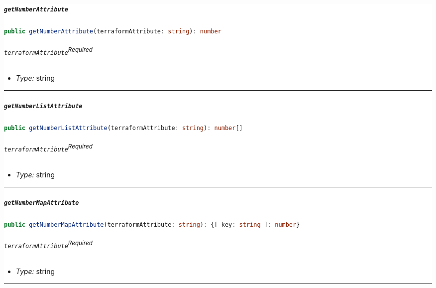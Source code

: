 ##### `getNumberAttribute` <a name="getNumberAttribute" id="@cdktf/provider-mongodbatlas.dataMongodbatlasFederatedSettingsOrgConfig.DataMongodbatlasFederatedSettingsOrgConfig.getNumberAttribute"></a>

```typescript
public getNumberAttribute(terraformAttribute: string): number
```

###### `terraformAttribute`<sup>Required</sup> <a name="terraformAttribute" id="@cdktf/provider-mongodbatlas.dataMongodbatlasFederatedSettingsOrgConfig.DataMongodbatlasFederatedSettingsOrgConfig.getNumberAttribute.parameter.terraformAttribute"></a>

- *Type:* string

---

##### `getNumberListAttribute` <a name="getNumberListAttribute" id="@cdktf/provider-mongodbatlas.dataMongodbatlasFederatedSettingsOrgConfig.DataMongodbatlasFederatedSettingsOrgConfig.getNumberListAttribute"></a>

```typescript
public getNumberListAttribute(terraformAttribute: string): number[]
```

###### `terraformAttribute`<sup>Required</sup> <a name="terraformAttribute" id="@cdktf/provider-mongodbatlas.dataMongodbatlasFederatedSettingsOrgConfig.DataMongodbatlasFederatedSettingsOrgConfig.getNumberListAttribute.parameter.terraformAttribute"></a>

- *Type:* string

---

##### `getNumberMapAttribute` <a name="getNumberMapAttribute" id="@cdktf/provider-mongodbatlas.dataMongodbatlasFederatedSettingsOrgConfig.DataMongodbatlasFederatedSettingsOrgConfig.getNumberMapAttribute"></a>

```typescript
public getNumberMapAttribute(terraformAttribute: string): {[ key: string ]: number}
```

###### `terraformAttribute`<sup>Required</sup> <a name="terraformAttribute" id="@cdktf/provider-mongodbatlas.dataMongodbatlasFederatedSettingsOrgConfig.DataMongodbatlasFederatedSettingsOrgConfig.getNumberMapAttribute.parameter.terraformAttribute"></a>

- *Type:* string

---
